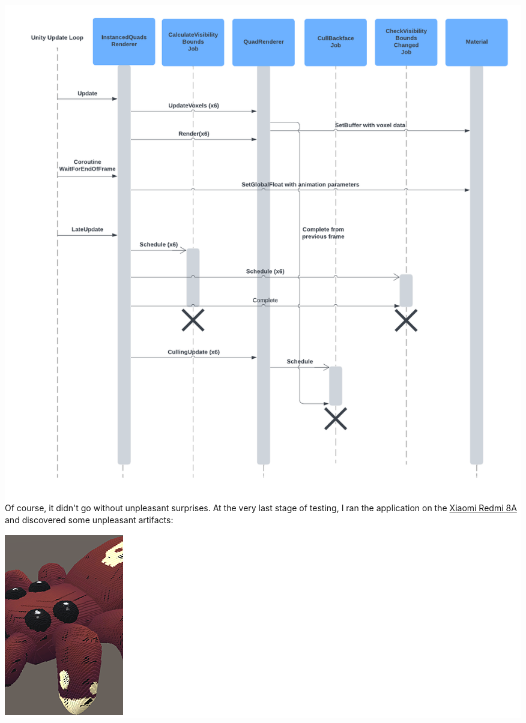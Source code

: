 ![UML Update](https://raw.githubusercontent.com/utkaka/blog/main/_posts/2024-01-22-voxel-rendering-in-unity-part-3/33-UML-Update.png)

Of course, it didn't go without unpleasant surprises. At the very last stage of testing, I ran the application on the [Xiaomi Redmi 8A](https://www.gsmarena.com/xiaomi_redmi_8a-9897.php) and discovered some unpleasant artifacts:

![Artifacts](https://raw.githubusercontent.com/utkaka/blog/main/_posts/2024-01-22-voxel-rendering-in-unity-part-3/34-Artifacts.png)
